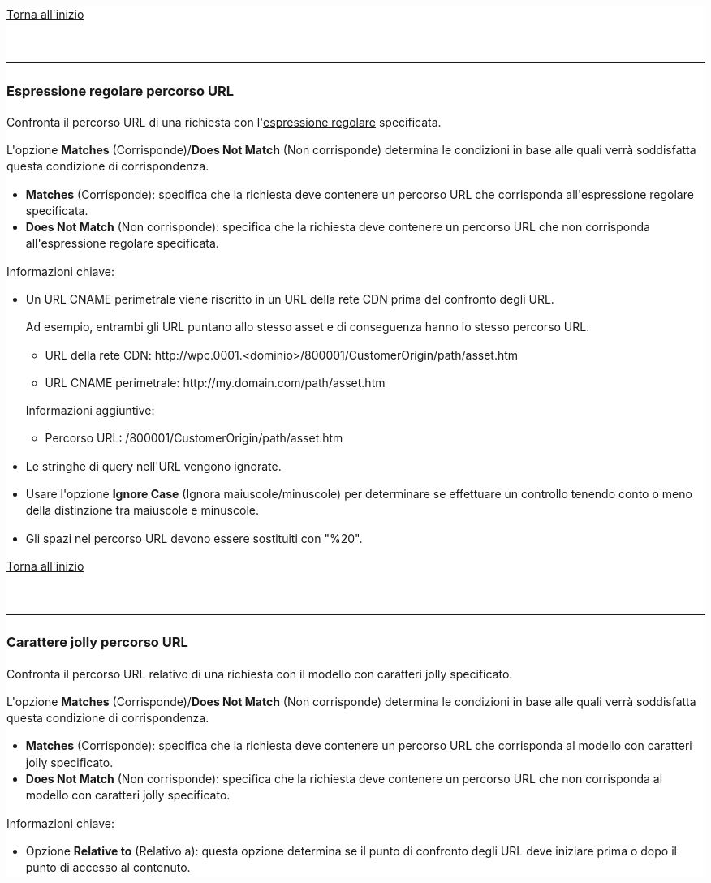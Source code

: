 [Torna all'inizio](#match-conditions-for-the-azure-cdn-rules-engine)

</br>

---
### <a name="url-path-regex"></a>Espressione regolare percorso URL
Confronta il percorso URL di una richiesta con l'[espressione regolare](cdn-rules-engine-reference.md#regular-expressions) specificata.

L'opzione **Matches** (Corrisponde)/**Does Not Match** (Non corrisponde) determina le condizioni in base alle quali verrà soddisfatta questa condizione di corrispondenza.
- **Matches** (Corrisponde): specifica che la richiesta deve contenere un percorso URL che corrisponda all'espressione regolare specificata.
- **Does Not Match** (Non corrisponde): specifica che la richiesta deve contenere un percorso URL che non corrisponda all'espressione regolare specificata.

Informazioni chiave:
- Un URL CNAME perimetrale viene riscritto in un URL della rete CDN prima del confronto degli URL. 
 
    Ad esempio, entrambi gli URL puntano allo stesso asset e di conseguenza hanno lo stesso percorso URL.

     - URL della rete CDN: http:\//wpc.0001.&lt;dominio&gt;/800001/CustomerOrigin/path/asset.htm

     - URL CNAME perimetrale: http:\//my.domain.com/path/asset.htm
    
    Informazioni aggiuntive:
    
     - Percorso URL: /800001/CustomerOrigin/path/asset.htm

- Le stringhe di query nell'URL vengono ignorate.
    
- Usare l'opzione **Ignore Case** (Ignora maiuscole/minuscole) per determinare se effettuare un controllo tenendo conto o meno della distinzione tra maiuscole e minuscole.
    
- Gli spazi nel percorso URL devono essere sostituiti con "%20".

[Torna all'inizio](#match-conditions-for-the-azure-cdn-rules-engine)

</br>

---
### <a name="url-path-wildcard"></a>Carattere jolly percorso URL
Confronta il percorso URL relativo di una richiesta con il modello con caratteri jolly specificato.

L'opzione **Matches** (Corrisponde)/**Does Not Match** (Non corrisponde) determina le condizioni in base alle quali verrà soddisfatta questa condizione di corrispondenza.
- **Matches** (Corrisponde): specifica che la richiesta deve contenere un percorso URL che corrisponda al modello con caratteri jolly specificato.
- **Does Not Match** (Non corrisponde): specifica che la richiesta deve contenere un percorso URL che non corrisponda al modello con caratteri jolly specificato.

Informazioni chiave:
- Opzione **Relative to** (Relativo a): questa opzione determina se il punto di confronto degli URL deve iniziare prima o dopo il punto di accesso al contenuto.
